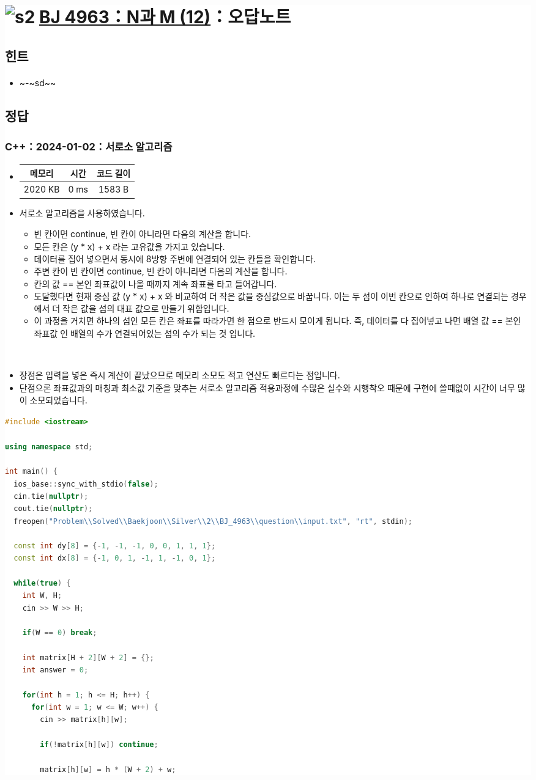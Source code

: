 # <img alt="s2" src="https://d2gd6pc034wcta.cloudfront.net/tier/9.svg" width="16" /> [BJ 4963：N과 M (12)](https://www.acmicpc.net/problem/4963)：오답노트

## 힌트

- ~-~sd~~

## 정답

### C++：2024-01-02：서로소 알고리즘

- | 메모리  | 시간 | 코드 길이 |
  | :-----: | :--: | :-------: |
  | 2020 KB | 0 ms |  1583 B   |

- 서로소 알고리즘을 사용하였습니다.
  - 빈 칸이면 continue, 빈 칸이 아니라면 다음의 계산을 합니다.
  - 모든 칸은 (y \* x) + x 라는 고유값을 가지고 있습니다.
  - 데이터를 집어 넣으면서 동시에 8방향 주변에 연결되어 있는 칸들을 확인합니다.
  - 주변 칸이 빈 칸이면 continue, 빈 칸이 아니라면 다음의 계산을 합니다.
  - 칸의 값 == 본인 좌표값이 나올 때까지 계속 좌표를 타고 들어갑니다.
  - 도달했다면 현재 중심 값 (y \* x) + x 와 비교하여 더 작은 값을 중심값으로 바꿉니다. 이는 두 섬이 이번 칸으로 인하여 하나로 연결되는 경우에서 더 작은 값을 섬의 대표 값으로 만들기 위함입니다.
  - 이 과정을 거치면 하나의 섬인 모든 칸은 좌표를 따라가면 한 점으로 반드시 모이게 됩니다. 즉, 데이터를 다 집어넣고 나면 배열 값 == 본인 좌표값 인 배열의 수가 연결되어있는 섬의 수가 되는 것 입니다.

<br />

- 장점은 입력을 넣은 즉시 계산이 끝났으므로 메모리 소모도 적고 연산도 빠르다는 점입니다.
- 단점으론 좌표값과의 매칭과 최소값 기준을 맞추는 서로소 알고리즘 적용과정에 수많은 실수와 시행착오 때문에 구현에 쓸때없이 시간이 너무 많이 소모되었습니다.

```cpp
#include <iostream>

using namespace std;

int main() {
  ios_base::sync_with_stdio(false);
  cin.tie(nullptr);
  cout.tie(nullptr);
  freopen("Problem\\Solved\\Baekjoon\\Silver\\2\\BJ_4963\\question\\input.txt", "rt", stdin);

  const int dy[8] = {-1, -1, -1, 0, 0, 1, 1, 1};
  const int dx[8] = {-1, 0, 1, -1, 1, -1, 0, 1};

  while(true) {
    int W, H;
    cin >> W >> H;

    if(W == 0) break;

    int matrix[H + 2][W + 2] = {};
    int answer = 0;

    for(int h = 1; h <= H; h++) {
      for(int w = 1; w <= W; w++) {
        cin >> matrix[h][w];

        if(!matrix[h][w]) continue;

        matrix[h][w] = h * (W + 2) + w;

```